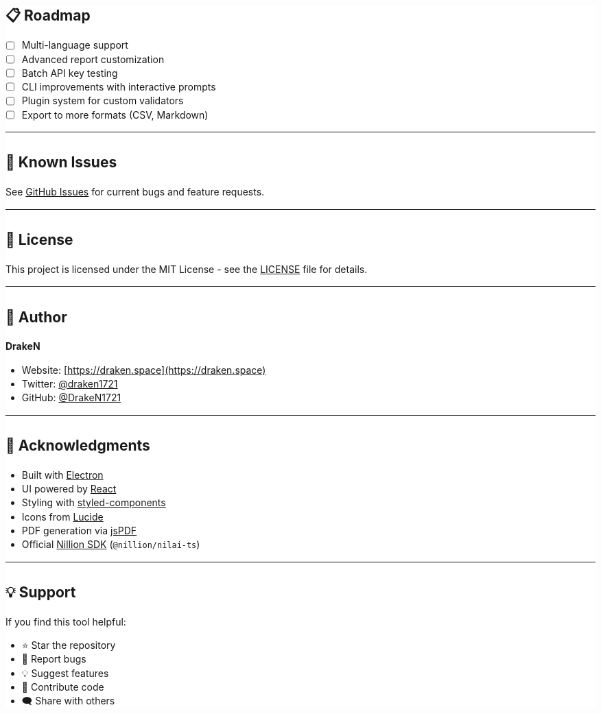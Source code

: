 
## 📋 Roadmap

- [ ] Multi-language support
- [ ] Advanced report customization
- [ ] Batch API key testing
- [ ] CLI improvements with interactive prompts
- [ ] Plugin system for custom validators
- [ ] Export to more formats (CSV, Markdown)

---

## 🐛 Known Issues

See [GitHub Issues](https://github.com/DrakeN1721/nillion-api-tester/issues) for current bugs and feature requests.

---

## 📄 License

This project is licensed under the MIT License - see the [LICENSE](LICENSE) file for details.

---

## 👤 Author

**DrakeN**

- Website: [https://draken.space](https://draken.space)
- Twitter: [@draken1721](https://x.com/draken1721)
- GitHub: [@DrakeN1721](https://github.com/DrakeN1721)

---

## 🙏 Acknowledgments

- Built with [Electron](https://www.electronjs.org/)
- UI powered by [React](https://react.dev/)
- Styling with [styled-components](https://styled-components.com/)
- Icons from [Lucide](https://lucide.dev/)
- PDF generation via [jsPDF](https://github.com/parallax/jsPDF)
- Official [Nillion SDK](https://docs.nillion.com/) (`@nillion/nilai-ts`)

---

## 💡 Support

If you find this tool helpful:

- ⭐ Star the repository
- 🐛 Report bugs
- 💡 Suggest features
- 🤝 Contribute code
- 🗨️ Share with others
